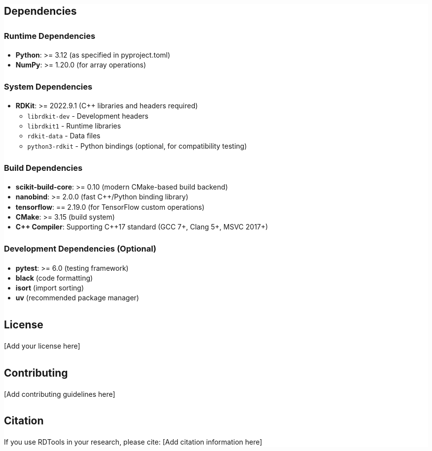 ## Dependencies

### Runtime Dependencies
- **Python**: >= 3.12 (as specified in pyproject.toml)
- **NumPy**: >= 1.20.0 (for array operations)

### System Dependencies
- **RDKit**: >= 2022.9.1 (C++ libraries and headers required)
  - `librdkit-dev` - Development headers
  - `librdkit1` - Runtime libraries  
  - `rdkit-data` - Data files
  - `python3-rdkit` - Python bindings (optional, for compatibility testing)

### Build Dependencies
- **scikit-build-core**: >= 0.10 (modern CMake-based build backend)
- **nanobind**: >= 2.0.0 (fast C++/Python binding library)
- **tensorflow**: == 2.19.0 (for TensorFlow custom operations)
- **CMake**: >= 3.15 (build system)
- **C++ Compiler**: Supporting C++17 standard (GCC 7+, Clang 5+, MSVC 2017+)

### Development Dependencies (Optional)
- **pytest**: >= 6.0 (testing framework)
- **black** (code formatting)
- **isort** (import sorting)
- **uv** (recommended package manager)

## License

[Add your license here]

## Contributing

[Add contributing guidelines here]

## Citation

If you use RDTools in your research, please cite:
[Add citation information here]